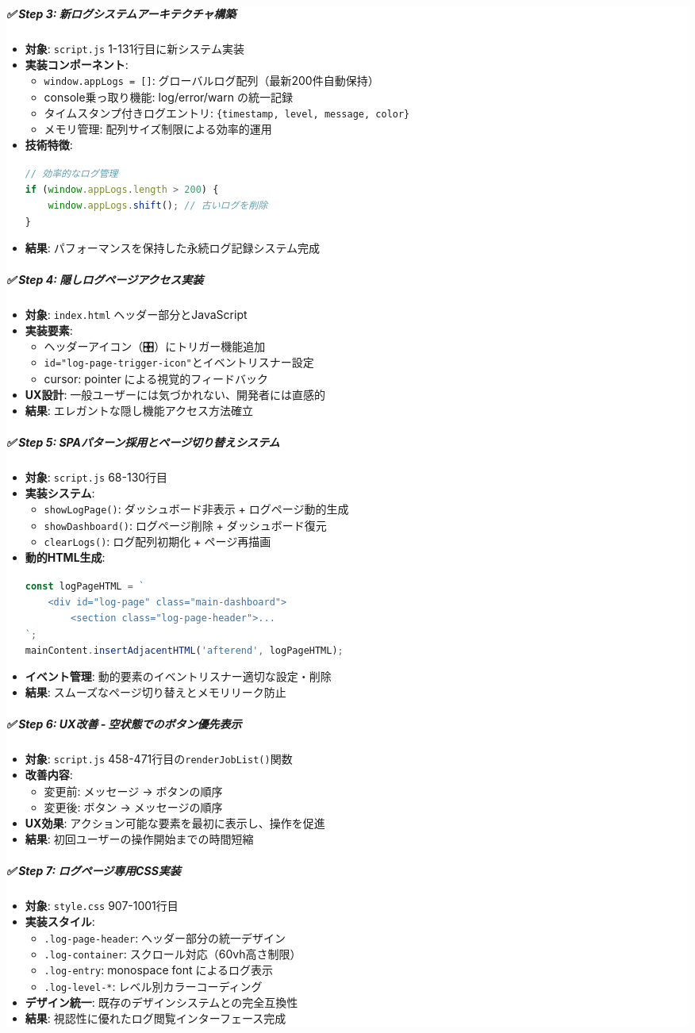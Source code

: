 ##### ✅ Step 3: 新ログシステムアーキテクチャ構築
- **対象**: `script.js` 1-131行目に新システム実装
- **実装コンポーネント**:
  - `window.appLogs = []`: グローバルログ配列（最新200件自動保持）
  - console乗っ取り機能: log/error/warn の統一記録
  - タイムスタンプ付きログエントリ: `{timestamp, level, message, color}`
  - メモリ管理: 配列サイズ制限による効率的運用
- **技術特徴**:
  ```javascript
  // 効率的なログ管理
  if (window.appLogs.length > 200) {
      window.appLogs.shift(); // 古いログを削除
  }
  ```
- **結果**: パフォーマンスを保持した永続ログ記録システム完成

##### ✅ Step 4: 隠しログページアクセス実装
- **対象**: `index.html` ヘッダー部分とJavaScript
- **実装要素**:
  - ヘッダーアイコン（🎛️）にトリガー機能追加
  - `id="log-page-trigger-icon"`とイベントリスナー設定
  - cursor: pointer による視覚的フィードバック
- **UX設計**: 一般ユーザーには気づかれない、開発者には直感的
- **結果**: エレガントな隠し機能アクセス方法確立

##### ✅ Step 5: SPAパターン採用とページ切り替えシステム
- **対象**: `script.js` 68-130行目
- **実装システム**:
  - `showLogPage()`: ダッシュボード非表示 + ログページ動的生成
  - `showDashboard()`: ログページ削除 + ダッシュボード復元
  - `clearLogs()`: ログ配列初期化 + ページ再描画
- **動的HTML生成**:
  ```javascript
  const logPageHTML = `
      <div id="log-page" class="main-dashboard">
          <section class="log-page-header">...
  `;
  mainContent.insertAdjacentHTML('afterend', logPageHTML);
  ```
- **イベント管理**: 動的要素のイベントリスナー適切な設定・削除
- **結果**: スムーズなページ切り替えとメモリリーク防止

##### ✅ Step 6: UX改善 - 空状態でのボタン優先表示
- **対象**: `script.js` 458-471行目の`renderJobList()`関数
- **改善内容**:
  - 変更前: メッセージ → ボタンの順序
  - 変更後: ボタン → メッセージの順序
- **UX効果**: アクション可能な要素を最初に表示し、操作を促進
- **結果**: 初回ユーザーの操作開始までの時間短縮

##### ✅ Step 7: ログページ専用CSS実装
- **対象**: `style.css` 907-1001行目
- **実装スタイル**:
  - `.log-page-header`: ヘッダー部分の統一デザイン
  - `.log-container`: スクロール対応（60vh高さ制限）
  - `.log-entry`: monospace font によるログ表示
  - `.log-level-*`: レベル別カラーコーディング
- **デザイン統一**: 既存のデザインシステムとの完全互換性
- **結果**: 視認性に優れたログ閲覧インターフェース完成
